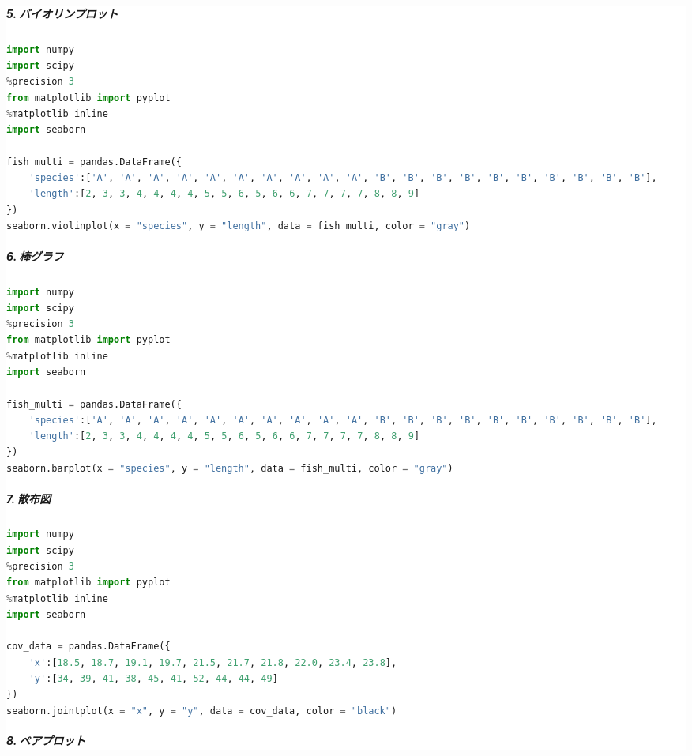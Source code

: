 ##### 5. バイオリンプロット #####

~~~python
import numpy
import scipy
%precision 3
from matplotlib import pyplot
%matplotlib inline
import seaborn

fish_multi = pandas.DataFrame({
    'species':['A', 'A', 'A', 'A', 'A', 'A', 'A', 'A', 'A', 'A', 'B', 'B', 'B', 'B', 'B', 'B', 'B', 'B', 'B', 'B'],
    'length':[2, 3, 3, 4, 4, 4, 4, 5, 5, 6, 5, 6, 6, 7, 7, 7, 7, 8, 8, 9]
})
seaborn.violinplot(x = "species", y = "length", data = fish_multi, color = "gray")
~~~

##### 6. 棒グラフ #####

~~~python
import numpy
import scipy
%precision 3
from matplotlib import pyplot
%matplotlib inline
import seaborn

fish_multi = pandas.DataFrame({
    'species':['A', 'A', 'A', 'A', 'A', 'A', 'A', 'A', 'A', 'A', 'B', 'B', 'B', 'B', 'B', 'B', 'B', 'B', 'B', 'B'],
    'length':[2, 3, 3, 4, 4, 4, 4, 5, 5, 6, 5, 6, 6, 7, 7, 7, 7, 8, 8, 9]
})
seaborn.barplot(x = "species", y = "length", data = fish_multi, color = "gray")
~~~

##### 7. 散布図 #####

~~~python
import numpy
import scipy
%precision 3
from matplotlib import pyplot
%matplotlib inline
import seaborn

cov_data = pandas.DataFrame({
    'x':[18.5, 18.7, 19.1, 19.7, 21.5, 21.7, 21.8, 22.0, 23.4, 23.8],
    'y':[34, 39, 41, 38, 45, 41, 52, 44, 44, 49]
})
seaborn.jointplot(x = "x", y = "y", data = cov_data, color = "black")
~~~

##### 8. ペアプロット #####
